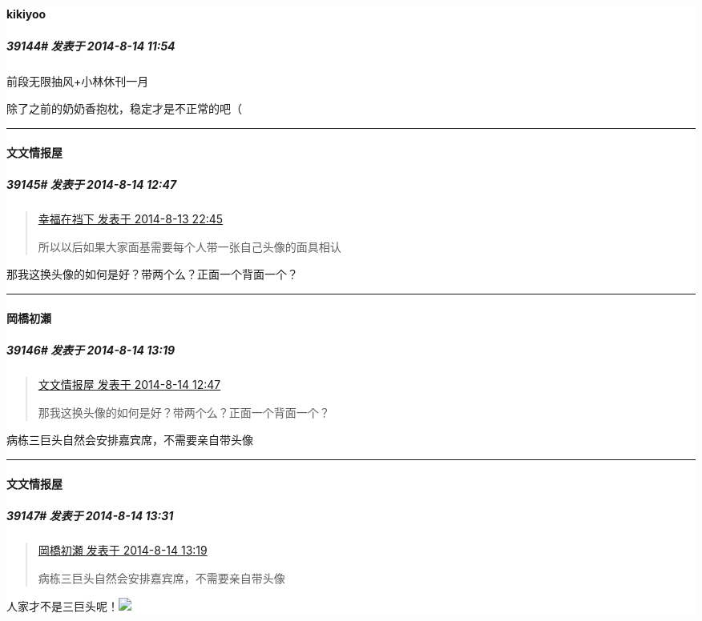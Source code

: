 ####  kikiyoo  
##### 39144#       发表于 2014-8-14 11:54




前段无限抽风+小林休刊一月

除了之前的奶奶香抱枕，稳定才是不正常的吧（







*****

####  文文情报屋  
##### 39145#       发表于 2014-8-14 12:47



<blockquote><a href="httphttps://bbs.saraba1st.com/2b/forum.php?mod=redirect&amp;goto=findpost&amp;pid=26319633&amp;ptid=821720" target="_blank">幸福在裆下 发表于 2014-8-13 22:45</a>

所以以后如果大家面基需要每个人带一张自己头像的面具相认</blockquote>
那我这换头像的如何是好？带两个么？正面一个背面一个？







*****

####  岡橋初瀬  
##### 39146#       发表于 2014-8-14 13:19



<blockquote><a href="httphttps://bbs.saraba1st.com/2b/forum.php?mod=redirect&amp;goto=findpost&amp;pid=26323865&amp;ptid=821720" target="_blank">文文情报屋 发表于 2014-8-14 12:47</a>

那我这换头像的如何是好？带两个么？正面一个背面一个？</blockquote>
病栋三巨头自然会安排嘉宾席，不需要亲自带头像







*****

####  文文情报屋  
##### 39147#       发表于 2014-8-14 13:31



<blockquote><a href="httphttps://bbs.saraba1st.com/2b/forum.php?mod=redirect&amp;goto=findpost&amp;pid=26324216&amp;ptid=821720" target="_blank">岡橋初瀬 发表于 2014-8-14 13:19</a>

病栋三巨头自然会安排嘉宾席，不需要亲自带头像</blockquote>
人家才不是三巨头呢！<img src="https://static.saraba1st.com/image/smiley/face/149.gif" referrerpolicy="no-referrer">
